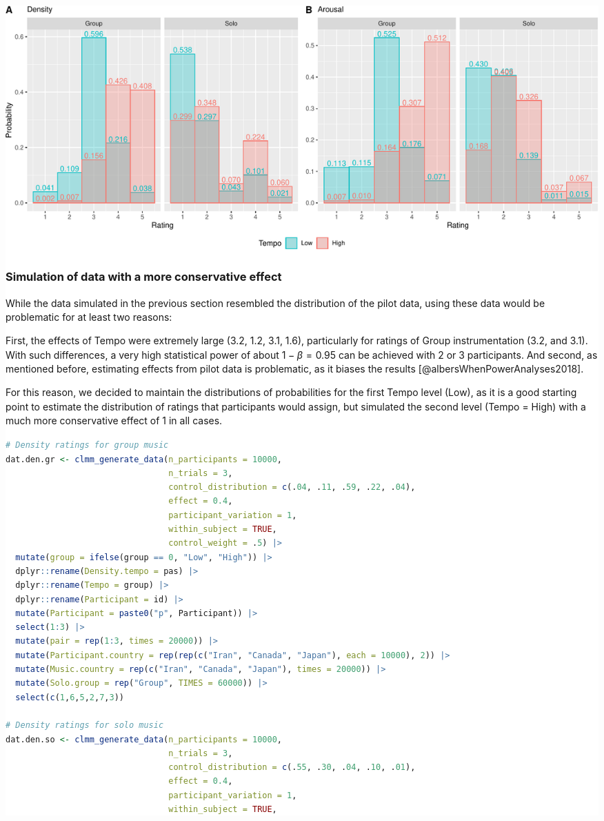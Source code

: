 ![(\#fig:pilot-rep)Distribution of results from a simulated replication of the pilot data distribution for ratings of both Density (**A**) and Arousal (**B**), by Instrumentation (Group, Solo), and Tempo (High, Low).](Power_analysis_TELESCOPE_files/figure-latex/pilot-rep-1.pdf) 

### Simulation of data with a more conservative effect

While the data simulated in the previous section resembled the distribution of the pilot data, using these data would be problematic for at least two reasons:

First, the effects of Tempo were extremely large (3.2, 1.2, 3.1, 1.6), particularly for ratings of Group instrumentation (3.2, and 3.1). With such differences, a very high statistical power of about $1 - \beta = 0.95$  can be achieved with 2 or 3 participants. And second, as mentioned before, estimating effects from pilot data is problematic, as it biases the results [@albersWhenPowerAnalyses2018]. 

For this reason, we decided to maintain the distributions of probabilities for the first Tempo level (Low), as it is a good starting point to estimate the distribution of ratings that participants would assign, but simulated the second level (Tempo = High) with a much more conservative effect of 1 in all cases. 


```r
# Density ratings for group music
dat.den.gr <- clmm_generate_data(n_participants = 10000,
                                 n_trials = 3,
                                 control_distribution = c(.04, .11, .59, .22, .04),
                                 effect = 0.4,
                                 participant_variation = 1,
                                 within_subject = TRUE,
                                 control_weight = .5) |>
  mutate(group = ifelse(group == 0, "Low", "High")) |>
  dplyr::rename(Density.tempo = pas) |>
  dplyr::rename(Tempo = group) |>
  dplyr::rename(Participant = id) |>
  mutate(Participant = paste0("p", Participant)) |>
  select(1:3) |>
  mutate(pair = rep(1:3, times = 20000)) |>
  mutate(Participant.country = rep(rep(c("Iran", "Canada", "Japan"), each = 10000), 2)) |>
  mutate(Music.country = rep(c("Iran", "Canada", "Japan"), times = 20000)) |>
  mutate(Solo.group = rep("Group", TIMES = 60000)) |>
  select(c(1,6,5,2,7,3))

# Density ratings for solo music
dat.den.so <- clmm_generate_data(n_participants = 10000,
                                 n_trials = 3,
                                 control_distribution = c(.55, .30, .04, .10, .01),
                                 effect = 0.4,
                                 participant_variation = 1,
                                 within_subject = TRUE,
```

[^1]: We did not do this for the models fitted for the power analysis, as it would not change the contrasts between Tempo conditions, but it is useful to display the full model results as we used `summary` (regression-type tables of estimates) instead on ANOVA-type tables (which are not available for models of `clmm` class).